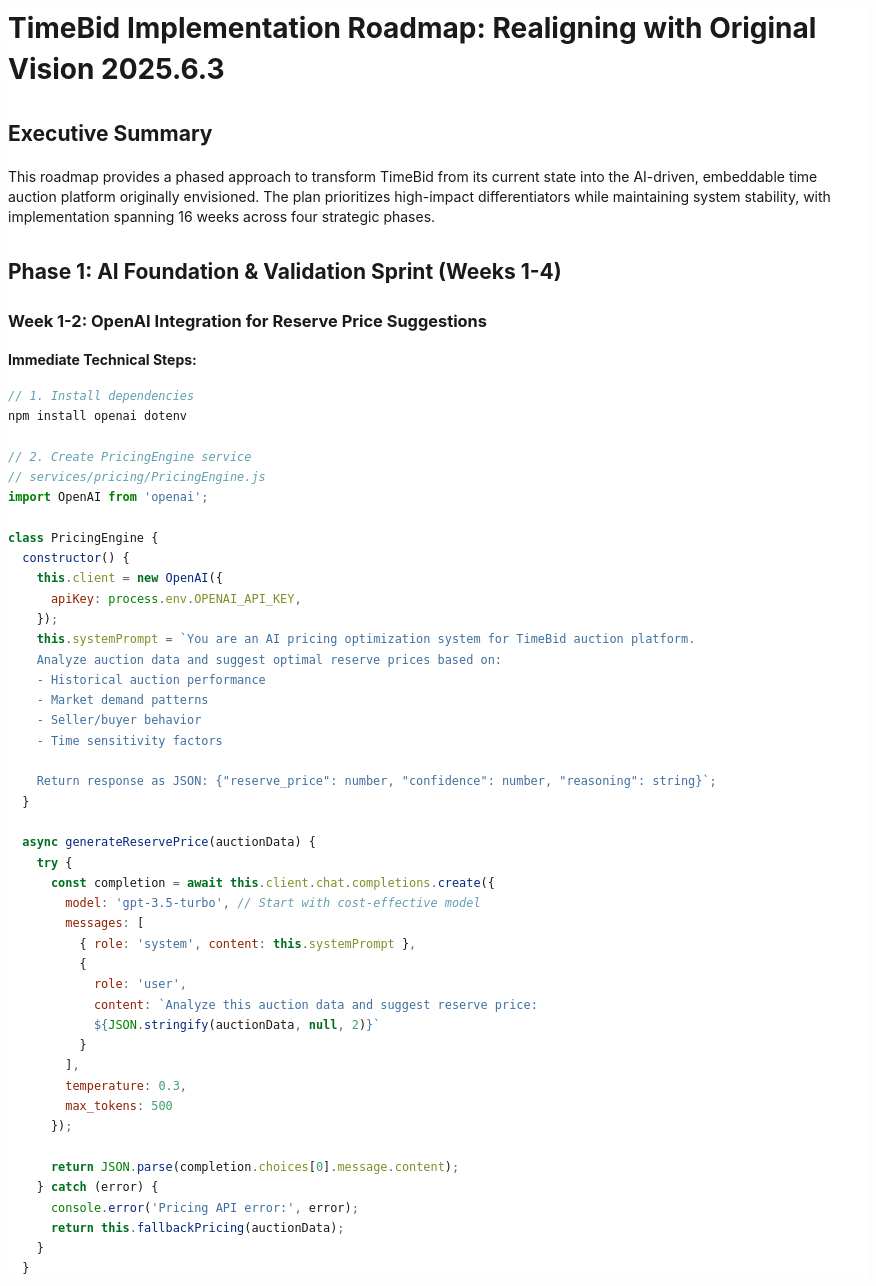 # TimeBid Implementation Roadmap: Realigning with Original Vision 2025.6.3

## Executive Summary

This roadmap provides a phased approach to transform TimeBid from its current state into the AI-driven, embeddable time auction platform originally envisioned. The plan prioritizes high-impact differentiators while maintaining system stability, with implementation spanning 16 weeks across four strategic phases.

## Phase 1: AI Foundation & Validation Sprint (Weeks 1-4)

### Week 1-2: OpenAI Integration for Reserve Price Suggestions

**Immediate Technical Steps:**

```javascript
// 1. Install dependencies
npm install openai dotenv

// 2. Create PricingEngine service
// services/pricing/PricingEngine.js
import OpenAI from 'openai';

class PricingEngine {
  constructor() {
    this.client = new OpenAI({
      apiKey: process.env.OPENAI_API_KEY,
    });
    this.systemPrompt = `You are an AI pricing optimization system for TimeBid auction platform.
    Analyze auction data and suggest optimal reserve prices based on:
    - Historical auction performance
    - Market demand patterns
    - Seller/buyer behavior
    - Time sensitivity factors
    
    Return response as JSON: {"reserve_price": number, "confidence": number, "reasoning": string}`;
  }

  async generateReservePrice(auctionData) {
    try {
      const completion = await this.client.chat.completions.create({
        model: 'gpt-3.5-turbo', // Start with cost-effective model
        messages: [
          { role: 'system', content: this.systemPrompt },
          { 
            role: 'user', 
            content: `Analyze this auction data and suggest reserve price:
            ${JSON.stringify(auctionData, null, 2)}`
          }
        ],
        temperature: 0.3,
        max_tokens: 500
      });
      
      return JSON.parse(completion.choices[0].message.content);
    } catch (error) {
      console.error('Pricing API error:', error);
      return this.fallbackPricing(auctionData);
    }
  }
```